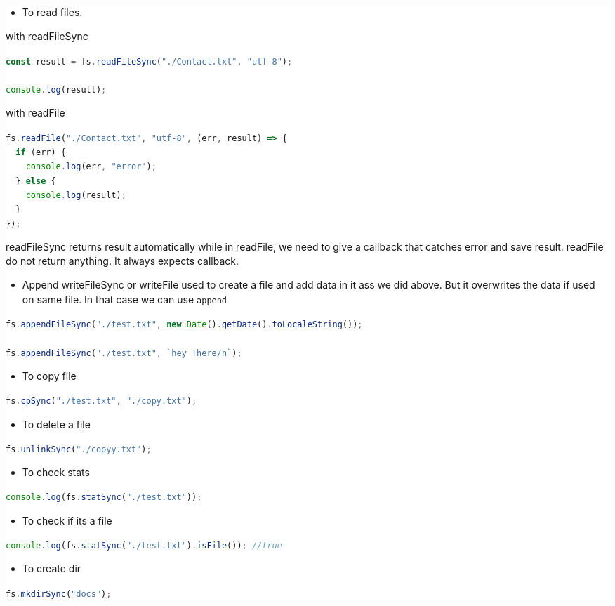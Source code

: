 - To read files.

with readFileSync

```js
const result = fs.readFileSync("./Contact.txt", "utf-8");

console.log(result);
```

with readFile

```js
fs.readFile("./Contact.txt", "utf-8", (err, result) => {
  if (err) {
    console.log(err, "error");
  } else {
    console.log(result);
  }
});
```

readFileSync returns result automatically while in readFile, we need to give a callback that catches error and save result. readFile do not return anything. It always expects callback.

- Append
  writeFileSync or writeFile used to create a file and add data in it ass we did above. But it overwrites the data if used on same file. In that case we can use `append`

```js
fs.appendFileSync("./test.txt", new Date().getDate().toLocaleString());

fs.appendFileSync("./test.txt", `hey There/n`);
```

- To copy file

```js
fs.cpSync("./test.txt", "./copy.txt");
```

- To delete a file

```js
fs.unlinkSync("./copyy.txt");
```

- To check stats

```js
console.log(fs.statSync("./test.txt"));
```

- To check if its a file

```js
console.log(fs.statSync("./test.txt").isFile()); //true
```

- To create dir

```js
fs.mkdirSync("docs");
```
